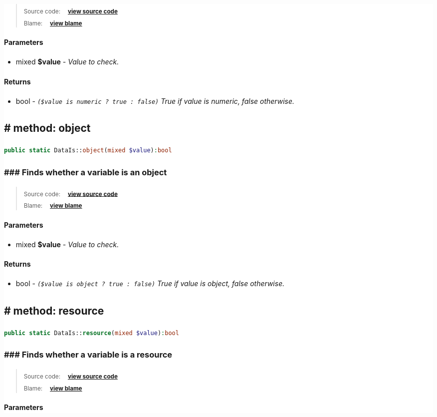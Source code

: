 

><sub>Source code:  **[view source code](https://github.com/The-FireHub-Project/Core/blob/develop-pre-alpha-m1/src/support/lowlevel/firehub.DataIs.php#L188)**</sub><br/>
        <sub>Blame:  **[view blame](https://github.com/The-FireHub-Project/Core/blame/develop-pre-alpha-m1/src/support/lowlevel/firehub.DataIs.php#L188)**</sub>
#### Parameters

* mixed **$value** - _Value to check._
#### Returns

* bool - _<code>($value is numeric ? true : false)</code> True if value is numeric, false otherwise._
<h2><a name="object()"># method: object</a></h2>

```php
public static DataIs::object(mixed $value):bool
```











### ### Finds whether a variable is an object



><sub>Source code:  **[view source code](https://github.com/The-FireHub-Project/Core/blob/develop-pre-alpha-m1/src/support/lowlevel/firehub.DataIs.php#L205)**</sub><br/>
        <sub>Blame:  **[view blame](https://github.com/The-FireHub-Project/Core/blame/develop-pre-alpha-m1/src/support/lowlevel/firehub.DataIs.php#L205)**</sub>
#### Parameters

* mixed **$value** - _Value to check._
#### Returns

* bool - _<code>($value is object ? true : false)</code> True if value is object, false otherwise._
<h2><a name="resource()"># method: resource</a></h2>

```php
public static DataIs::resource(mixed $value):bool
```











### ### Finds whether a variable is a resource



><sub>Source code:  **[view source code](https://github.com/The-FireHub-Project/Core/blob/develop-pre-alpha-m1/src/support/lowlevel/firehub.DataIs.php#L222)**</sub><br/>
        <sub>Blame:  **[view blame](https://github.com/The-FireHub-Project/Core/blame/develop-pre-alpha-m1/src/support/lowlevel/firehub.DataIs.php#L222)**</sub>
#### Parameters
